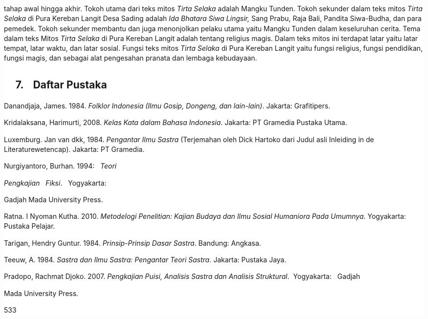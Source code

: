 <p><span class="font4">tahap awal hingga akhir. Tokoh utama dari teks mitos </span><span class="font4" style="font-style:italic;">Tirta Selaka</span><span class="font4"> adalah Mangku Tunden. Tokoh sekunder dalam teks mitos </span><span class="font4" style="font-style:italic;">Tirta Selaka</span><span class="font4"> di Pura Kereban Langit Desa Sading adalah </span><span class="font4" style="font-style:italic;">Ida Bhatara Siwa Lingsir, </span><span class="font4">Sang Prabu, Raja Bali, Pandita Siwa-Budha, dan para pemedek. Tokoh sekunder membantu dan juga menonjolkan pelaku utama yaitu Mangku Tunden dalam keseluruhan cerita. Tema dalam teks Mitos </span><span class="font4" style="font-style:italic;">Tirta Selaka</span><span class="font4"> di Pura Kereban Langit adalah tentang religius magis. Dalam teks mitos ini terdapat latar yaitu latar tempat, latar waktu, dan latar sosial. Fungsi teks mitos </span><span class="font4" style="font-style:italic;">Tirta Selaka</span><span class="font4"> di Pura Kereban Langit yaitu fungsi religius, fungsi pendidikan, fungsi magis, dan sebagai alat pengesahan pranata dan lembaga kebudayaan.</span></p>
<ul style="list-style:none;"><li>
<h2><a name="bookmark36"></a><span class="font4" style="font-weight:bold;"><a name="bookmark37"></a>7. &nbsp;&nbsp;&nbsp;Daftar Pustaka</span></h2></li></ul>
<p><span class="font4">Danandjaja, James. 1984. </span><span class="font4" style="font-style:italic;">Folklor Indonesia (Ilmu Gosip, Dongeng, dan lain-lain)</span><span class="font4">. Jakarta: Grafitipers.</span></p>
<p><span class="font4">Kridalaksana, Harimurti, 2008. </span><span class="font4" style="font-style:italic;">Kelas Kata dalam Bahasa Indonesia</span><span class="font4">. Jakarta: PT Gramedia Pustaka Utama.</span></p>
<p><span class="font4">Luxemburg. Jan van dkk, 1984. </span><span class="font4" style="font-style:italic;">Pengantar Ilmu Sastra</span><span class="font4"> (Terjemahan oleh Dick Hartoko dari Judul asli Inleiding in de Literaturewetencap). Jakarta: PT Gramedia.</span></p>
<p><span class="font4">Nurgiyantoro, Burhan. 1994: &nbsp;&nbsp;</span><span class="font4" style="font-style:italic;">Teori</span></p>
<p><span class="font4" style="font-style:italic;">Pengkajian &nbsp;&nbsp;Fiksi</span><span class="font4">. &nbsp;&nbsp;Yogyakarta:</span></p>
<p><span class="font4">Gadjah Mada University Press.</span></p>
<p><span class="font4">Ratna. I Nyoman Kutha. 2010. </span><span class="font4" style="font-style:italic;">Metodelogi Penelitian: Kajian Budaya dan Ilmu Sosial Humaniora Pada Umumnya</span><span class="font4">. Yogyakarta: Pustaka Pelajar.</span></p>
<p><span class="font4">Tarigan, Hendry Guntur. 1984. </span><span class="font4" style="font-style:italic;">Prinsip-Prinsip Dasar Sastra</span><span class="font4">. Bandung: Angkasa.</span></p>
<p><span class="font4">Teeuw, A. 1984. </span><span class="font4" style="font-style:italic;">Sastra dan Ilmu Sastra: Pengantar Teori Sastra</span><span class="font4">. Jakarta: Pustaka Jaya.</span></p>
<p><span class="font4">Pradopo, Rachmat Djoko. 2007. </span><span class="font4" style="font-style:italic;">Pengkajian Puisi, Analisis Sastra dan Analisis Struktural</span><span class="font4">. &nbsp;Yogyakarta: &nbsp;&nbsp;Gadjah</span></p>
<p><span class="font4">Mada University Press.</span></p>
<p><span class="font3">533</span></p>